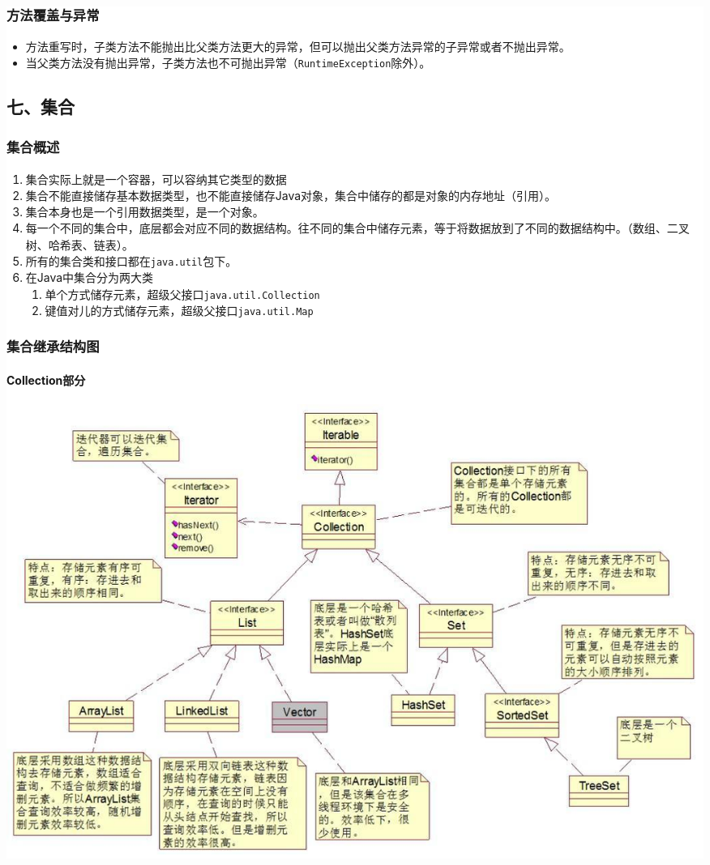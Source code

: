 ### 方法覆盖与异常

- 方法重写时，子类方法不能抛出比父类方法更大的异常，但可以抛出父类方法异常的子异常或者不抛出异常。
- 当父类方法没有抛出异常，子类方法也不可抛出异常（`RuntimeException`除外）。

## 七、集合

### 集合概述

1. 集合实际上就是一个容器，可以容纳其它类型的数据
2. 集合不能直接储存基本数据类型，也不能直接储存Java对象，集合中储存的都是对象的内存地址（引用）。
3. 集合本身也是一个引用数据类型，是一个对象。
4. 每一个不同的集合中，底层都会对应不同的数据结构。往不同的集合中储存元素，等于将数据放到了不同的数据结构中。（数组、二叉树、哈希表、链表）。
5. 所有的集合类和接口都在`java.util`包下。
6. 在Java中集合分为两大类
   1. 单个方式储存元素，超级父接口`java.util.Collection`
   2. 键值对儿的方式储存元素，超级父接口`java.util.Map`

### 集合继承结构图

#### Collection部分

![Collection部分](img/24973821-1ede633e89c9d5db.jpg)
